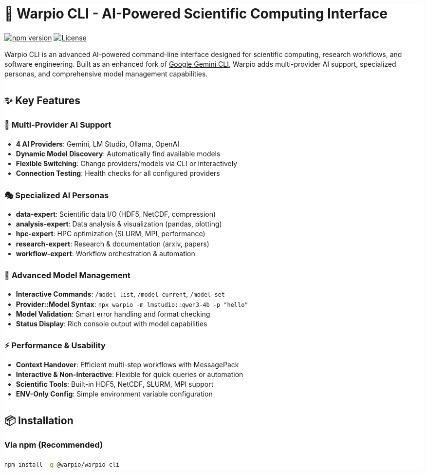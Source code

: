 # 🚀 Warpio CLI - AI-Powered Scientific Computing Interface

[![npm version](https://badge.fury.io/js/%40warpio%2Fwarpio-cli.svg)](https://badge.fury.io/js/%40warpio%2Fwarpio-cli)
[![License](https://img.shields.io/badge/License-Apache%202.0-blue.svg)](https://opensource.org/licenses/Apache-2.0)

Warpio CLI is an advanced AI-powered command-line interface designed for scientific computing, research workflows, and software engineering. Built as an enhanced fork of [Google Gemini CLI](https://github.com/google-gemini/gemini-cli), Warpio adds multi-provider AI support, specialized personas, and comprehensive model management capabilities.

## ✨ Key Features

### 🤖 **Multi-Provider AI Support**

- **4 AI Providers**: Gemini, LM Studio, Ollama, OpenAI
- **Dynamic Model Discovery**: Automatically find available models
- **Flexible Switching**: Change providers/models via CLI or interactively
- **Connection Testing**: Health checks for all configured providers

### 🎭 **Specialized AI Personas**

- **data-expert**: Scientific data I/O (HDF5, NetCDF, compression)
- **analysis-expert**: Data analysis & visualization (pandas, plotting)
- **hpc-expert**: HPC optimization (SLURM, MPI, performance)
- **research-expert**: Research & documentation (arxiv, papers)
- **workflow-expert**: Workflow orchestration & automation

### 🔧 **Advanced Model Management**

- **Interactive Commands**: `/model list`, `/model current`, `/model set`
- **Provider::Model Syntax**: `npx warpio -m lmstudio::qwen3-4b -p "hello"`
- **Model Validation**: Smart error handling and format checking
- **Status Display**: Rich console output with model capabilities

### ⚡ **Performance & Usability**

- **Context Handover**: Efficient multi-step workflows with MessagePack
- **Interactive & Non-Interactive**: Flexible for quick queries or automation
- **Scientific Tools**: Built-in HDF5, NetCDF, SLURM, MPI support
- **ENV-Only Config**: Simple environment variable configuration

## 📦 Installation

### Via npm (Recommended)

```bash
npm install -g @warpio/warpio-cli
```
